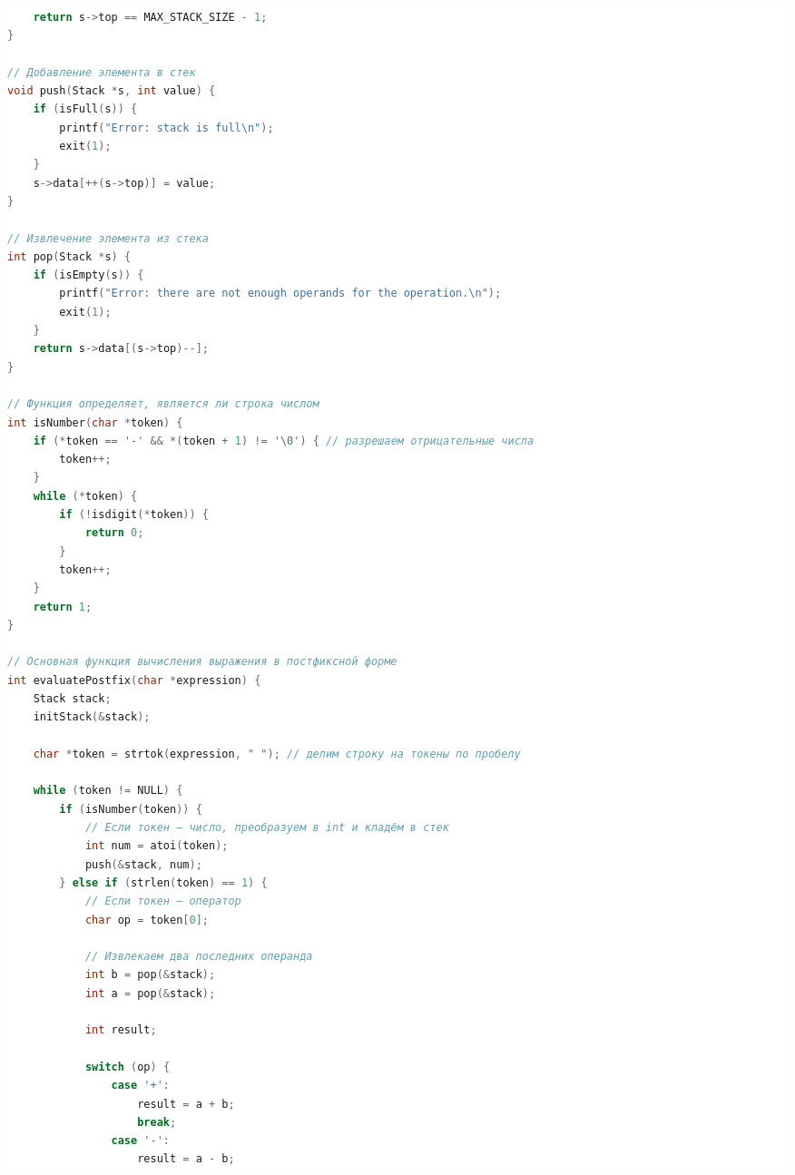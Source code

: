 ```c
    return s->top == MAX_STACK_SIZE - 1;
}

// Добавление элемента в стек
void push(Stack *s, int value) {
    if (isFull(s)) {
        printf("Error: stack is full\n");
        exit(1);
    }
    s->data[++(s->top)] = value;
}

// Извлечение элемента из стека
int pop(Stack *s) {
    if (isEmpty(s)) {
        printf("Error: there are not enough operands for the operation.\n");
        exit(1);
    }
    return s->data[(s->top)--];
}

// Функция определяет, является ли строка числом
int isNumber(char *token) {
    if (*token == '-' && *(token + 1) != '\0') { // разрешаем отрицательные числа
        token++;
    }
    while (*token) {
        if (!isdigit(*token)) {
            return 0;
        }
        token++;
    }
    return 1;
}

// Основная функция вычисления выражения в постфиксной форме
int evaluatePostfix(char *expression) {
    Stack stack;
    initStack(&stack);

    char *token = strtok(expression, " "); // делим строку на токены по пробелу

    while (token != NULL) {
        if (isNumber(token)) {
            // Если токен — число, преобразуем в int и кладём в стек
            int num = atoi(token);
            push(&stack, num);
        } else if (strlen(token) == 1) {
            // Если токен — оператор
            char op = token[0];

            // Извлекаем два последних операнда
            int b = pop(&stack);
            int a = pop(&stack);

            int result;

            switch (op) {
                case '+':
                    result = a + b;
                    break;
                case '-':
                    result = a - b;
```